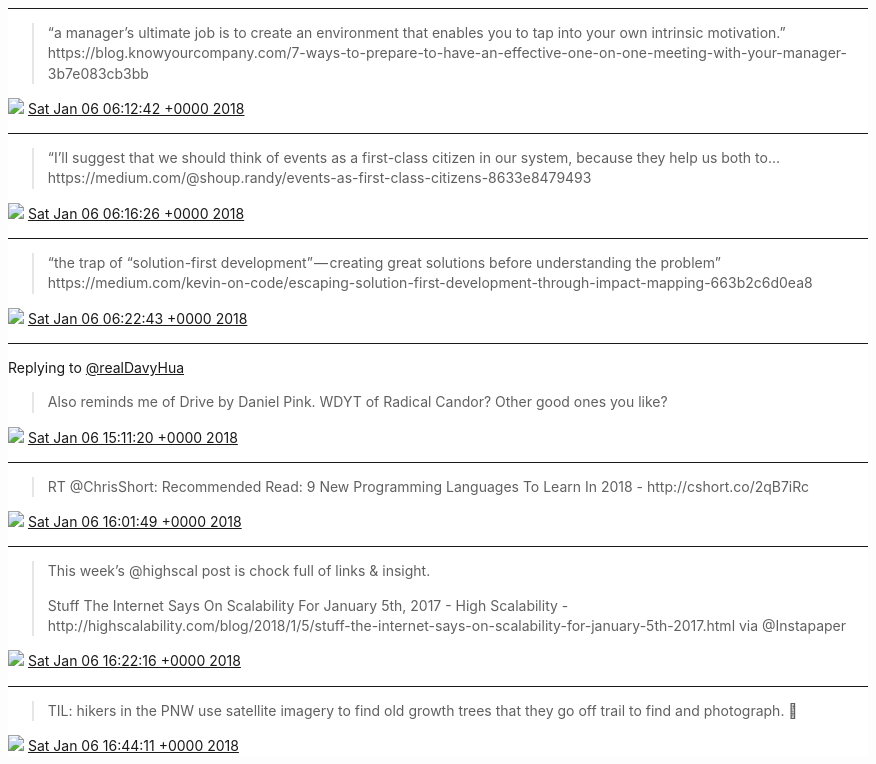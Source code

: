 ----

> “a manager’s ultimate job is to create an environment that enables you to tap into your own intrinsic motivation\.” https://blog\.knowyourcompany\.com/7\-ways\-to\-prepare\-to\-have\-an\-effective\-one\-on\-one\-meeting\-with\-your\-manager\-3b7e083cb3bb

<img src="./media/tweet.ico" width="12" /> [Sat Jan 06 06:12:42 +0000 2018](https://twitter.com/mweagle/status/949524103123189760)

----

> “I’ll suggest that we should think of events as a first\-class citizen in our system, because they help us both to… https://medium\.com/@shoup\.randy/events\-as\-first\-class\-citizens\-8633e8479493

<img src="./media/tweet.ico" width="12" /> [Sat Jan 06 06:16:26 +0000 2018](https://twitter.com/mweagle/status/949525043410649088)

----

> “the trap of “solution\-first development” — creating great solutions before understanding the problem” https://medium\.com/kevin\-on\-code/escaping\-solution\-first\-development\-through\-impact\-mapping\-663b2c6d0ea8

<img src="./media/tweet.ico" width="12" /> [Sat Jan 06 06:22:43 +0000 2018](https://twitter.com/mweagle/status/949526625036599297)

----

Replying to [@realDavyHua](https://twitter.com/HuaDavy/status/949559918134087680)

> Also reminds me of Drive by Daniel Pink\. WDYT of Radical Candor? Other good ones you like?

<img src="./media/tweet.ico" width="12" /> [Sat Jan 06 15:11:20 +0000 2018](https://twitter.com/mweagle/status/949659656506376192)

----

> RT @ChrisShort: Recommended Read: 9 New Programming Languages To Learn In 2018 \-  http://cshort\.co/2qB7iRc

<img src="./media/tweet.ico" width="12" /> [Sat Jan 06 16:01:49 +0000 2018](https://twitter.com/mweagle/status/949672362475048961)

----

> This week’s @highscal post is chock full of links &amp; insight\.
>
> Stuff The Internet Says On Scalability For January 5th, 2017 \- High Scalability \- http://highscalability\.com/blog/2018/1/5/stuff\-the\-internet\-says\-on\-scalability\-for\-january\-5th\-2017\.html via @Instapaper

<img src="./media/tweet.ico" width="12" /> [Sat Jan 06 16:22:16 +0000 2018](https://twitter.com/mweagle/status/949677505635479553)

----

> TIL: hikers in the PNW use satellite imagery to find old growth trees that they go off trail to find and photograph\. 🌲

<img src="./media/tweet.ico" width="12" /> [Sat Jan 06 16:44:11 +0000 2018](https://twitter.com/mweagle/status/949683024601399296)
